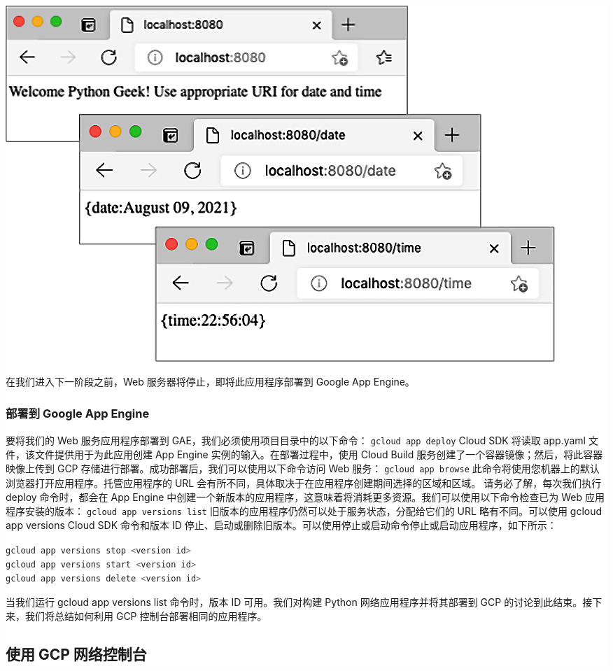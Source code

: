 ![](../imgs/9-2.png)

在我们进入下一阶段之前，Web 服务器将停止，即将此应用程序部署到 Google App Engine。

### 部署到 Google App Engine

要将我们的 Web 服务应用程序部署到 GAE，我们必须使用项目目录中的以下命令：
```gcloud app deploy```
Cloud SDK 将读取 app.yaml 文件，该文件提供用于为此应用创建 App Engine 实例的输入。在部署过程中，使用 Cloud Build 服务创建了一个容器镜像；然后，将此容器映像上传到 GCP 存储进行部署。成功部署后，我们可以使用以下命令访问 Web 服务：
```gcloud app browse```
此命令将使用您机器上的默认浏览器打开应用程序。托管应用程序的 URL 会有所不同，具体取决于在应用程序创建期间选择的区域和区域。
请务必了解，每次我们执行 deploy 命令时，都会在 App Engine 中创建一个新版本的应用程序，这意味着将消耗更多资源。我们可以使用以下命令检查已为 Web 应用程序安装的版本：
```gcloud app versions list```
旧版本的应用程序仍然可以处于服务状态，分配给它们的 URL 略有不同。可以使用 gcloud app versions Cloud SDK 命令和版本 ID 停止、启动或删除旧版本。可以使用停止或启动命令停止或启动应用程序，如下所示：

```bash
gcloud app versions stop <version id>
gcloud app versions start <version id>
gcloud app versions delete <version id>
```

当我们运行 gcloud app versions list 命令时，版本 ID 可用。我们对构建 Python 网络应用程序并将其部署到 GCP 的讨论到此结束。接下来，我们将总结如何利用 GCP 控制台部署相同的应用程序。

## 使用 GCP 网络控制台
